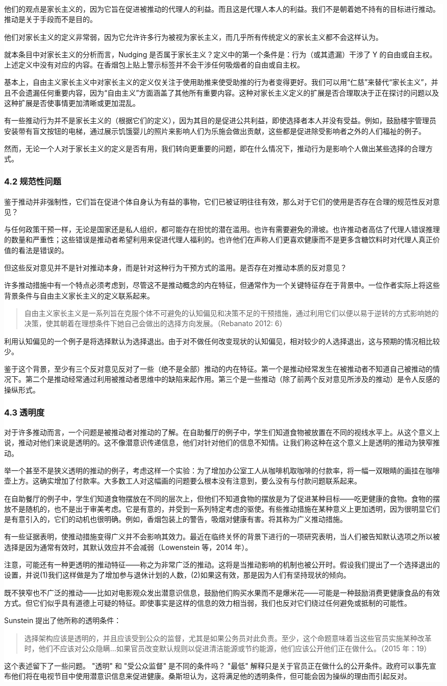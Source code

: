 他们的观点是家长主义的，因为它旨在促进被推动的代理人的利益。而且这是代理人本人的利益。我们不是朝着她不持有的目标进行推动。推动是关于手段而不是目的。

他们对家长主义的定义非常弱，因为它允许许多行为被视为家长主义，而几乎所有传统定义的家长主义都不会这样认为。

就本条目中对家长主义的分析而言，Nudging 是否属于家长主义？定义中的第一个条件是：行为（或其遗漏）干涉了 Y 的自由或自主权。上述定义中没有对应的内容。在香烟包上贴上警示标签并不会干涉任何吸烟者的自由或自主权。

基本上，自由主义家长主义中对家长主义的定义仅关注于使用助推来使受助推的行为者变得更好。我们可以用“仁慈”来替代“家长主义”，并且不会遗漏任何重要内容，因为“自由主义”方面涵盖了其他所有重要内容。这种对家长主义定义的扩展是否合理取决于正在探讨的问题以及这种扩展是否使事情更加清晰或更加混乱。

有一些推动行为并不是家长主义的（根据它们的定义），因为其目的是促进公共利益，即使选择者本人并没有受益。例如，鼓励楼宇管理员安装带有盲文按钮的电梯，通过展示饥饿婴儿的照片来影响人们为乐施会做出贡献，这些都是促进除受影响者之外的人们福祉的例子。

然而，无论一个人对于家长主义的定义是否有用，我们转向更重要的问题，即在什么情况下，推动行为是影响个人做出某些选择的合理方式。

### 4.2 规范性问题

鉴于推动并非强制性，它们旨在促进个体自身认为有益的事物，它们已被证明往往有效，那么对于它们的使用是否存在合理的规范性反对意见？

与任何政策干预一样，无论是国家还是私人组织，都可能存在担忧的潜在滥用。也许有需要避免的滑坡。也许推动者高估了代理人错误推理的数量和严重性；这些错误是推动者希望利用来促进代理人福利的。也许他们在声称人们更喜欢健康而不是更多含糖饮料时对代理人真正价值的看法是错误的。

但这些反对意见并不是针对推动本身，而是针对这种行为干预方式的滥用。是否存在对推动本质的反对意见？

许多推动措施中有一个特点必须考虑到，尽管这不是推动概念的内在特征，但通常作为一个关键特征存在于背景中。一位作者实际上将这些背景条件与自由主义家长主义的定义联系起来。

> 自由主义家长主义是一系列旨在克服个体不可避免的认知偏见和决策不足的干预措施，通过利用它们以便以易于逆转的方式影响她的决策，使其朝着在理想条件下她自己会做出的选择方向发展。（Rebanato 2012: 6）

利用认知偏见的一个例子是将选择默认为选择退出。由于对不做任何改变现状的认知偏见，相对较少的人选择退出，这与预期的情况相比较少。

鉴于这个背景，至少有三个反对意见反对了一些（绝不是全部）推动的内在特征。第一个是推动经常发生在被推动者不知道自己被推动的情况下。第二个是推动经常通过利用被推动者思维中的缺陷来起作用。第三个是一些推动（除了前两个反对意见所涉及的推动）是令人反感的操纵形式。

### 4.3 透明度

对于许多推动而言，一个问题是被推动者对推动的了解。在自助餐厅的例子中，学生们知道食物被放置在不同的视线水平上。从这个意义上说，推动对他们来说是透明的。这不像潜意识传递信息，他们对针对他们的信息不知情。让我们称这种在这个意义上是透明的推动为狭窄推动。

举一个甚至不是狭义透明的推动的例子，考虑这样一个实验：为了增加办公室工人从咖啡机取咖啡的付款率，将一幅一双眼睛的画挂在咖啡壶上方。这确实增加了付款率。大多数工人对这幅画的问题要么根本没有注意到，要么没有与付款问题联系起来。

在自助餐厅的例子中，学生们知道食物摆放在不同的层次上，但他们不知道食物的摆放是为了促进某种目标——吃更健康的食物。食物的摆放不是随机的，也不是出于审美考虑。它是有意的，并受到一系列特定考虑的驱使。有些推动措施在某种意义上更加透明，因为很明显它们是有意引入的，它们的动机也很明确。例如，香烟包装上的警告，吸烟对健康有害。将其称为广义推动措施。

有一些证据表明，使推动措施变得广义并不会影响其效力。最近在临终关怀的背景下进行的一项研究表明，当人们被告知默认选项之所以被选择是因为通常有效时，其默认效应并不会减弱（Lowenstein 等，2014 年）。

注意，可能还有一种更透明的推动特征——称之为非常广泛的推动。这将是当推动影响的机制也被公开时。假设我们提出了一个选择退出的设置，并说(1)我们这样做是为了增加参与退休计划的人数，(2)如果这有效，那是因为人们有坚持现状的倾向。

既不狭窄也不广泛的推动——比如对电影观众发出潜意识信息，鼓励他们购买水果而不是爆米花——可能是一种鼓励消费更健康食品的有效方式。但它们似乎具有道德上可疑的特征。即使事实是这样的信息的效力相当弱，我们也反对它们绕过任何避免或抵制的可能性。

Sunstein 提出了他所称的透明条件：

> 选择架构应该是透明的，并且应该受到公众的监督，尤其是如果公务员对此负责。至少，这个命题意味着当这些官员实施某种改革时，他们不应该对公众隐瞒...如果官员改变默认规则以促进清洁能源或节约能源，他们应该公开他们正在做什么。（2015 年：19）

这个表述留下了一些问题。 "透明" 和 "受公众监督" 是不同的条件吗？ "最低" 解释只是关于官员正在做什么的公开条件。政府可以事先宣布他们将在电视节目中使用潜意识信息来促进健康。桑斯坦认为，这将满足他的透明条件，但可能会因为操纵的理由而引起反对。
